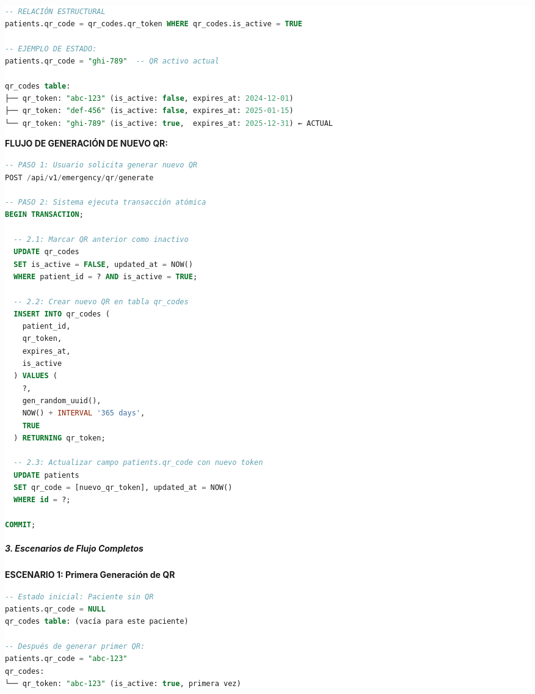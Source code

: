 ```sql
-- RELACIÓN ESTRUCTURAL
patients.qr_code = qr_codes.qr_token WHERE qr_codes.is_active = TRUE

-- EJEMPLO DE ESTADO:
patients.qr_code = "ghi-789"  -- QR activo actual

qr_codes table:
├── qr_token: "abc-123" (is_active: false, expires_at: 2024-12-01)
├── qr_token: "def-456" (is_active: false, expires_at: 2025-01-15)
└── qr_token: "ghi-789" (is_active: true,  expires_at: 2025-12-31) ← ACTUAL
```

**FLUJO DE GENERACIÓN DE NUEVO QR:**

```sql
-- PASO 1: Usuario solicita generar nuevo QR
POST /api/v1/emergency/qr/generate

-- PASO 2: Sistema ejecuta transacción atómica
BEGIN TRANSACTION;

  -- 2.1: Marcar QR anterior como inactivo
  UPDATE qr_codes
  SET is_active = FALSE, updated_at = NOW()
  WHERE patient_id = ? AND is_active = TRUE;

  -- 2.2: Crear nuevo QR en tabla qr_codes
  INSERT INTO qr_codes (
    patient_id,
    qr_token,
    expires_at,
    is_active
  ) VALUES (
    ?,
    gen_random_uuid(),
    NOW() + INTERVAL '365 days',
    TRUE
  ) RETURNING qr_token;

  -- 2.3: Actualizar campo patients.qr_code con nuevo token
  UPDATE patients
  SET qr_code = [nuevo_qr_token], updated_at = NOW()
  WHERE id = ?;

COMMIT;
```

##### 3. **Escenarios de Flujo Completos**

**ESCENARIO 1: Primera Generación de QR**
```sql
-- Estado inicial: Paciente sin QR
patients.qr_code = NULL
qr_codes table: (vacía para este paciente)

-- Después de generar primer QR:
patients.qr_code = "abc-123"
qr_codes:
└── qr_token: "abc-123" (is_active: true, primera vez)
```
